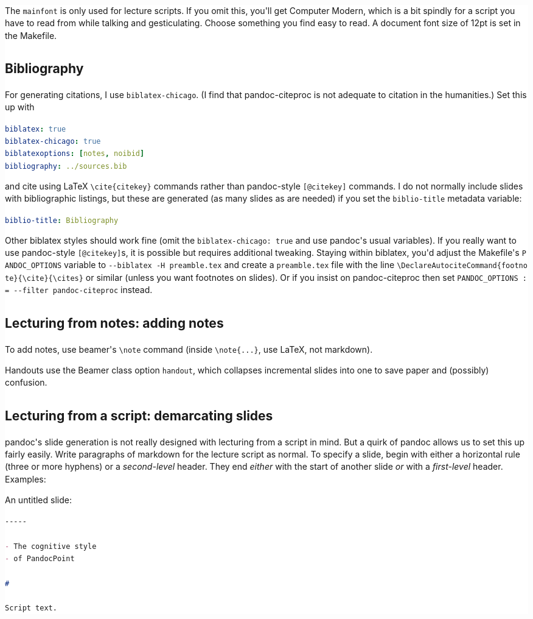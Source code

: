 The `mainfont` is only used for lecture scripts. If you omit this, you'll get  Computer Modern, which is a bit spindly for a script you have to read from while talking and gesticulating. Choose something you find easy to read. A document font size of 12pt is set in the Makefile.

## Bibliography

For generating citations, I use `biblatex-chicago`. (I find that pandoc-citeproc is not adequate to citation in the humanities.) Set this up with

```yaml
biblatex: true
biblatex-chicago: true
biblatexoptions: [notes, noibid]
bibliography: ../sources.bib
```

and cite using LaTeX `\cite{citekey}` commands rather than pandoc-style `[@citekey]` commands. I do not normally include slides with bibliographic listings, but these are generated (as many slides as are needed) if you set the `biblio-title` metadata variable:

```yaml
biblio-title: Bibliography
```

Other biblatex styles should work fine (omit the `biblatex-chicago: true` and use pandoc's usual variables). If you really want to use pandoc-style `[@citekey]`s, it is possible but requires additional tweaking. Staying within biblatex, you'd adjust the Makefile's `PANDOC_OPTIONS` variable to `--biblatex -H preamble.tex` and create a `preamble.tex` file with the line `\DeclareAutociteCommand{footnote}{\cite}{\cites}` or similar (unless you want footnotes on slides). Or if you insist on pandoc-citeproc then set `PANDOC_OPTIONS := --filter pandoc-citeproc` instead.

## Lecturing from notes: adding notes

To add notes, use beamer's `\note` command (inside `\note{...}`, use LaTeX, not markdown).


Handouts use the Beamer class option `handout`, which collapses incremental slides into one to save paper and (possibly) confusion.

## Lecturing from a script: demarcating slides

pandoc's slide generation is not really designed with lecturing from a script in mind. But a quirk of pandoc allows us to set this up fairly easily. Write paragraphs of markdown for the lecture script as normal. To specify a slide, begin with either a horizontal rule (three or more hyphens) or a *second-level* header. They end *either* with the start of another slide *or* with a *first-level* header. Examples:

An untitled slide:

```markdown
-----

- The cognitive style
- of PandocPoint

# 

Script text.
```
